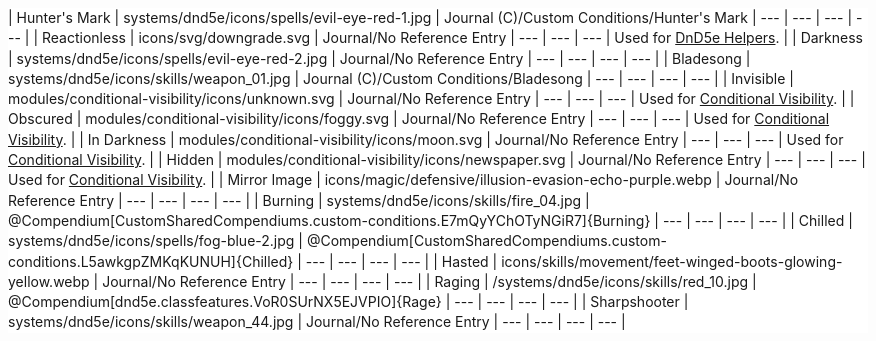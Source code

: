 | Hunter's Mark        | systems/dnd5e/icons/spells/evil-eye-red-1.jpg               | Journal (C)/Custom Conditions/Hunter's Mark                                        | ---                                                     | ---                                                     | ---                    | ---                                                                                   |
| Reactionless         | icons/svg/downgrade.svg                                     | Journal/No Reference Entry                                                         | ---                                                     | ---                                                     | ---                    | Used for [DnD5e Helpers](https://foundryvtt.com/packages/dnd5e-helpers/).             |
| Darkness             | systems/dnd5e/icons/spells/evil-eye-red-2.jpg               | Journal/No Reference Entry                                                         | ---                                                     | ---                                                     | ---                    | ---                                                                                   |
| Bladesong            | systems/dnd5e/icons/skills/weapon_01.jpg                    | Journal (C)/Custom Conditions/Bladesong                                            | ---                                                     | ---                                                     | ---                    | ---                                                                                   |
| Invisible            | modules/conditional-visibility/icons/unknown.svg            | Journal/No Reference Entry                                                         | ---                                                     | ---                                                     | ---                    | Used for [Conditional Visibility](https://github.com/szefo09/conditional-visibility). |
| Obscured             | modules/conditional-visibility/icons/foggy.svg              | Journal/No Reference Entry                                                         | ---                                                     | ---                                                     | ---                    | Used for [Conditional Visibility](https://github.com/szefo09/conditional-visibility). |
| In Darkness          | modules/conditional-visibility/icons/moon.svg               | Journal/No Reference Entry                                                         | ---                                                     | ---                                                     | ---                    | Used for [Conditional Visibility](https://github.com/szefo09/conditional-visibility). |
| Hidden               | modules/conditional-visibility/icons/newspaper.svg          | Journal/No Reference Entry                                                         | ---                                                     | ---                                                     | ---                    | Used for [Conditional Visibility](https://github.com/szefo09/conditional-visibility). |
| Mirror Image         | icons/magic/defensive/illusion-evasion-echo-purple.webp     | Journal/No Reference Entry                                                         | ---                                                     | ---                                                     | ---                    | ---                                                                                   |
| Burning              | systems/dnd5e/icons/skills/fire_04.jpg                      | @Compendium\[CustomSharedCompendiums.custom-conditions.E7mQyYChOTyNGiR7\]{Burning} | ---                                                     | ---                                                     | ---                    | ---                                                                                   |
| Chilled              | systems/dnd5e/icons/spells/fog-blue-2.jpg                   | @Compendium\[CustomSharedCompendiums.custom-conditions.L5awkgpZMKqKUNUH\]{Chilled} | ---                                                     | ---                                                     | ---                    | ---                                                                                   |
| Hasted               | icons/skills/movement/feet-winged-boots-glowing-yellow.webp | Journal/No Reference Entry                                                         | ---                                                     | ---                                                     | ---                    | ---                                                                                   |
| Raging               | /systems/dnd5e/icons/skills/red_10.jpg                      | @Compendium\[dnd5e.classfeatures.VoR0SUrNX5EJVPIO\]{Rage}                          | ---                                                     | ---                                                     | ---                    | ---                                                                                   |
| Sharpshooter         | systems/dnd5e/icons/skills/weapon_44.jpg                    | Journal/No Reference Entry                                                         | ---                                                     | ---                                                     | ---                    | ---                                                                                   |
